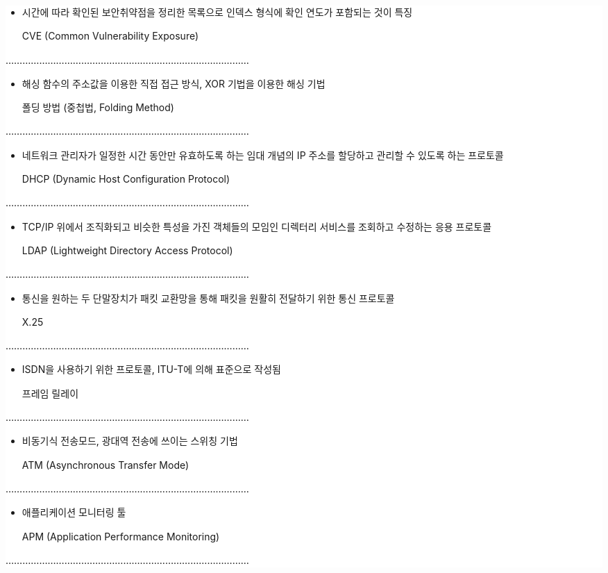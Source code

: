- 시간에 따라 확인된 보안취약점을 정리한 목록으로 인덱스 형식에 확인 연도가 포함되는 것이 특징
    
    CVE (Common Vulnerability Exposure)
    

……………………………………………………………………………

- 해싱 함수의 주소값을 이용한 직접 접근 방식, XOR 기법을 이용한 해싱 기법
    
    폴딩 방법 (중첩법, Folding Method)
    

……………………………………………………………………………

- 네트워크 관리자가 일정한 시간 동안만 유효하도록 하는 임대 개념의 IP 주소를 할당하고 관리할 수 있도록 하는 프로토콜
    
    DHCP (Dynamic Host Configuration Protocol)
    

……………………………………………………………………………

- TCP/IP 위에서 조직화되고 비슷한 특성을 가진 객체들의 모임인 디렉터리 서비스를 조회하고 수정하는 응용 프로토콜
    
    LDAP (Lightweight Directory Access Protocol)
    

……………………………………………………………………………

- 통신을 원하는 두 단말장치가 패킷 교환망을 통해 패킷을 원활히 전달하기 위한 통신 프로토콜
    
    X.25
    

……………………………………………………………………………

- ISDN을 사용하기 위한 프로토콜, ITU-T에 의해 표준으로 작성됨
    
    프레임 릴레이
    

……………………………………………………………………………

- 비동기식 전송모드, 광대역 전송에 쓰이는 스위칭 기법
    
    ATM (Asynchronous Transfer Mode)
    

……………………………………………………………………………

- 애플리케이션 모니터링 툴
    
    APM (Application Performance Monitoring)
    

……………………………………………………………………………